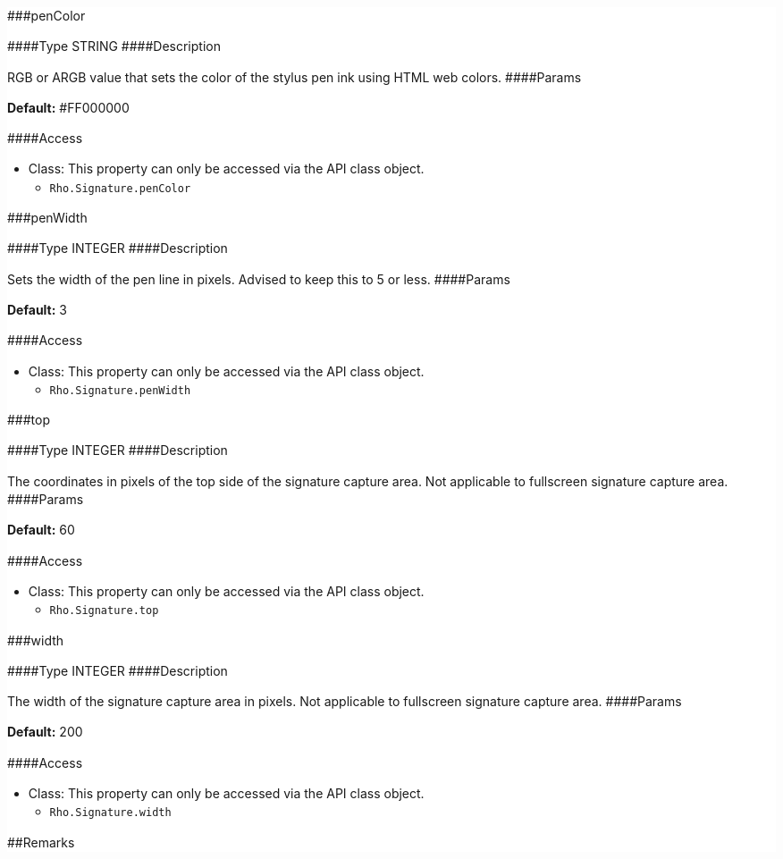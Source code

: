 ###penColor

####Type
<span class='text-info'>STRING</span> 
####Description

RGB or ARGB value that sets the color of the stylus pen ink using HTML web colors.
####Params
<p><strong>Default:</strong> #FF000000</p>
####Access
<ul><li><i class="icon-book"></i>Class: This property can only be accessed via the API class object. <ul><li><code>Rho.Signature.penColor</code> </li></ul></li></ul>

###penWidth

####Type
<span class='text-info'>INTEGER</span> 
####Description

Sets the width of the pen line in pixels. Advised to keep this to 5 or less.
####Params
<p><strong>Default:</strong> 3</p>
####Access
<ul><li><i class="icon-book"></i>Class: This property can only be accessed via the API class object. <ul><li><code>Rho.Signature.penWidth</code> </li></ul></li></ul>

###top

####Type
<span class='text-info'>INTEGER</span> 
####Description

The coordinates in pixels of the top side of the signature capture area. Not applicable to fullscreen signature capture area.
####Params
<p><strong>Default:</strong> 60</p>
####Access
<ul><li><i class="icon-book"></i>Class: This property can only be accessed via the API class object. <ul><li><code>Rho.Signature.top</code> </li></ul></li></ul>

###width

####Type
<span class='text-info'>INTEGER</span> 
####Description

The width of the signature capture area in pixels. Not applicable to fullscreen signature capture area.
####Params
<p><strong>Default:</strong> 200</p>
####Access
<ul><li><i class="icon-book"></i>Class: This property can only be accessed via the API class object. <ul><li><code>Rho.Signature.width</code> </li></ul></li></ul>

##Remarks

